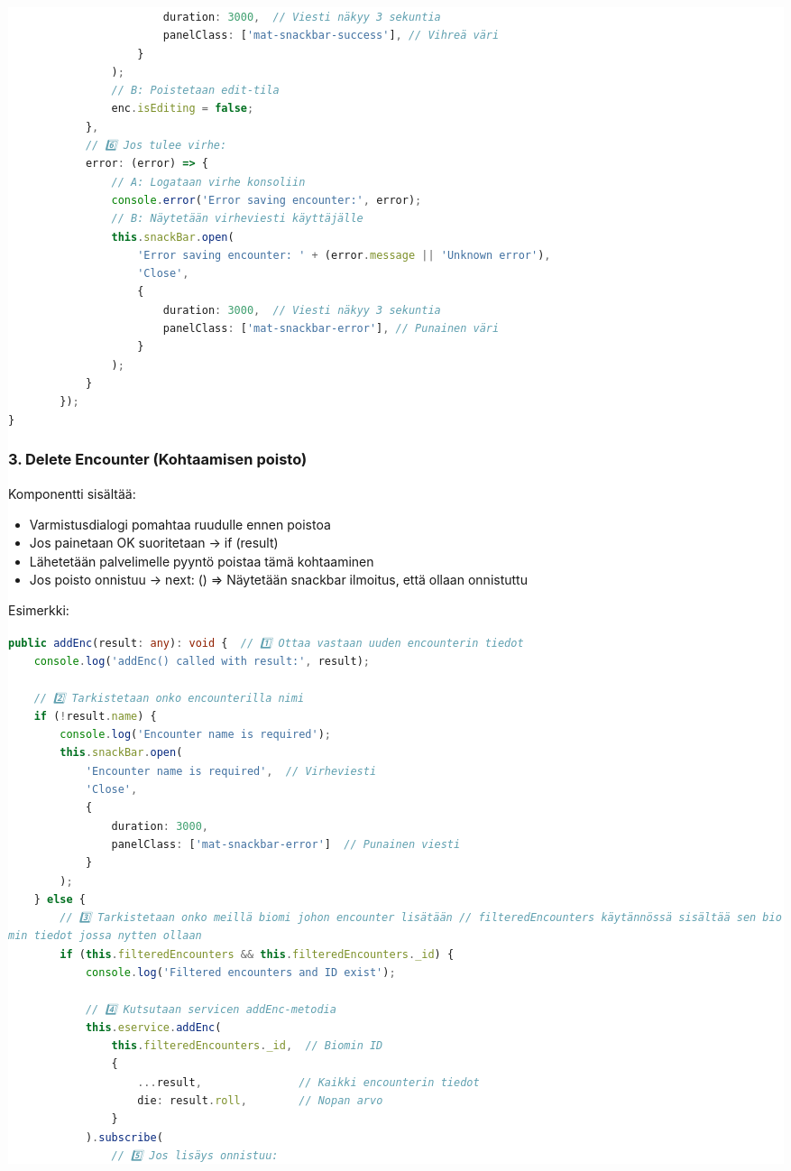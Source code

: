```typescript
                        duration: 3000,  // Viesti näkyy 3 sekuntia
                        panelClass: ['mat-snackbar-success'], // Vihreä väri
                    }
                );
                // B: Poistetaan edit-tila
                enc.isEditing = false;
            },
            // 6️⃣ Jos tulee virhe:
            error: (error) => {
                // A: Logataan virhe konsoliin
                console.error('Error saving encounter:', error);
                // B: Näytetään virheviesti käyttäjälle
                this.snackBar.open(
                    'Error saving encounter: ' + (error.message || 'Unknown error'),
                    'Close',
                    {
                        duration: 3000,  // Viesti näkyy 3 sekuntia
                        panelClass: ['mat-snackbar-error'], // Punainen väri
                    }
                );
            }
        });
}
```

### 3. Delete Encounter (Kohtaamisen poisto)
Komponentti sisältää:
- Varmistusdialogi pomahtaa ruudulle ennen poistoa
- Jos painetaan OK suoritetaan -> if (result)
- Lähetetään palvelimelle pyyntö poistaa tämä kohtaaminen
- Jos poisto onnistuu -> next: () => Näytetään snackbar ilmoitus, että ollaan onnistuttu

Esimerkki:
```typescript
public addEnc(result: any): void {  // 1️⃣ Ottaa vastaan uuden encounterin tiedot
    console.log('addEnc() called with result:', result);

    // 2️⃣ Tarkistetaan onko encounterilla nimi
    if (!result.name) {
        console.log('Encounter name is required');
        this.snackBar.open(
            'Encounter name is required',  // Virheviesti
            'Close', 
            {
                duration: 3000,
                panelClass: ['mat-snackbar-error']  // Punainen viesti
            }
        );
    } else {
        // 3️⃣ Tarkistetaan onko meillä biomi johon encounter lisätään // filteredEncounters käytännössä sisältää sen biomin tiedot jossa nytten ollaan
        if (this.filteredEncounters && this.filteredEncounters._id) {
            console.log('Filtered encounters and ID exist');

            // 4️⃣ Kutsutaan servicen addEnc-metodia
            this.eservice.addEnc(
                this.filteredEncounters._id,  // Biomin ID
                {
                    ...result,               // Kaikki encounterin tiedot
                    die: result.roll,        // Nopan arvo
                }
            ).subscribe(
                // 5️⃣ Jos lisäys onnistuu:
```